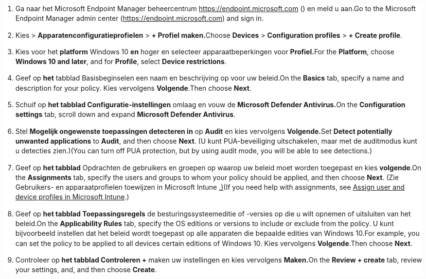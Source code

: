 1. <span data-ttu-id="1eab2-379">Ga naar het Microsoft Endpoint Manager beheercentrum <https://endpoint.microsoft.com> () en meld u aan.</span><span class="sxs-lookup"><span data-stu-id="1eab2-379">Go to the Microsoft Endpoint Manager admin center (<https://endpoint.microsoft.com>) and sign in.</span></span>

2. <span data-ttu-id="1eab2-380">Kies   >  **Apparatenconfiguratieprofielen**  >  **+ Profiel maken.**</span><span class="sxs-lookup"><span data-stu-id="1eab2-380">Choose **Devices** > **Configuration profiles** > **+ Create profile**.</span></span>

3. <span data-ttu-id="1eab2-381">Kies voor het **platform** Windows 10 **en** hoger en selecteer apparaatbeperkingen voor **Profiel.**</span><span class="sxs-lookup"><span data-stu-id="1eab2-381">For the **Platform**, choose **Windows 10 and later**, and for **Profile**, select **Device restrictions**.</span></span>

4. <span data-ttu-id="1eab2-382">Geef op **het** tabblad Basisbeginselen een naam en beschrijving op voor uw beleid.</span><span class="sxs-lookup"><span data-stu-id="1eab2-382">On the **Basics** tab, specify a name and description for your policy.</span></span> <span data-ttu-id="1eab2-383">Kies vervolgens **Volgende**.</span><span class="sxs-lookup"><span data-stu-id="1eab2-383">Then choose **Next**.</span></span>

5. <span data-ttu-id="1eab2-384">Schuif op **het tabblad Configuratie-instellingen** omlaag en vouw de **Microsoft Defender Antivirus.**</span><span class="sxs-lookup"><span data-stu-id="1eab2-384">On the **Configuration settings** tab, scroll down and expand **Microsoft Defender Antivirus**.</span></span>

6. <span data-ttu-id="1eab2-385">Stel **Mogelijk ongewenste toepassingen detecteren in** op **Audit** en kies vervolgens **Volgende.**</span><span class="sxs-lookup"><span data-stu-id="1eab2-385">Set **Detect potentially unwanted applications** to **Audit**, and then choose **Next**.</span></span> <span data-ttu-id="1eab2-386">(U kunt PUA-beveiliging uitschakelen, maar met de auditmodus kunt u detecties zien.)</span><span class="sxs-lookup"><span data-stu-id="1eab2-386">(You can turn off PUA protection, but by using audit mode, you will be able to see detections.)</span></span>

7. <span data-ttu-id="1eab2-387">Geef op **het tabblad** Opdrachten de gebruikers en groepen op waarop uw beleid moet worden toegepast en kies **volgende**.</span><span class="sxs-lookup"><span data-stu-id="1eab2-387">On the **Assignments** tab, specify the users and groups to whom your policy should be applied, and then choose **Next**.</span></span> <span data-ttu-id="1eab2-388">(Zie Gebruikers- en apparaatprofielen toewijzen in Microsoft Intune [.)](/mem/intune/configuration/device-profile-assign)</span><span class="sxs-lookup"><span data-stu-id="1eab2-388">(If you need help with assignments, see [Assign user and device profiles in Microsoft Intune](/mem/intune/configuration/device-profile-assign).)</span></span>

8. <span data-ttu-id="1eab2-389">Geef op **het tabblad Toepassingsregels** de besturingssysteemeditie of -versies op die u wilt opnemen of uitsluiten van het beleid.</span><span class="sxs-lookup"><span data-stu-id="1eab2-389">On the **Applicability Rules** tab, specify the OS editions or versions to include or exclude from the policy.</span></span> <span data-ttu-id="1eab2-390">U kunt bijvoorbeeld instellen dat het beleid wordt toegepast op alle apparaten die bepaalde edities van Windows 10.</span><span class="sxs-lookup"><span data-stu-id="1eab2-390">For example, you can set the policy to be applied to all devices certain editions of Windows 10.</span></span> <span data-ttu-id="1eab2-391">Kies vervolgens **Volgende**.</span><span class="sxs-lookup"><span data-stu-id="1eab2-391">Then choose **Next**.</span></span>

9. <span data-ttu-id="1eab2-392">Controleer op **het tabblad Controleren +** maken uw instellingen en kies vervolgens **Maken.**</span><span class="sxs-lookup"><span data-stu-id="1eab2-392">On the **Review + create** tab, review your settings, and, and then choose **Create**.</span></span>
